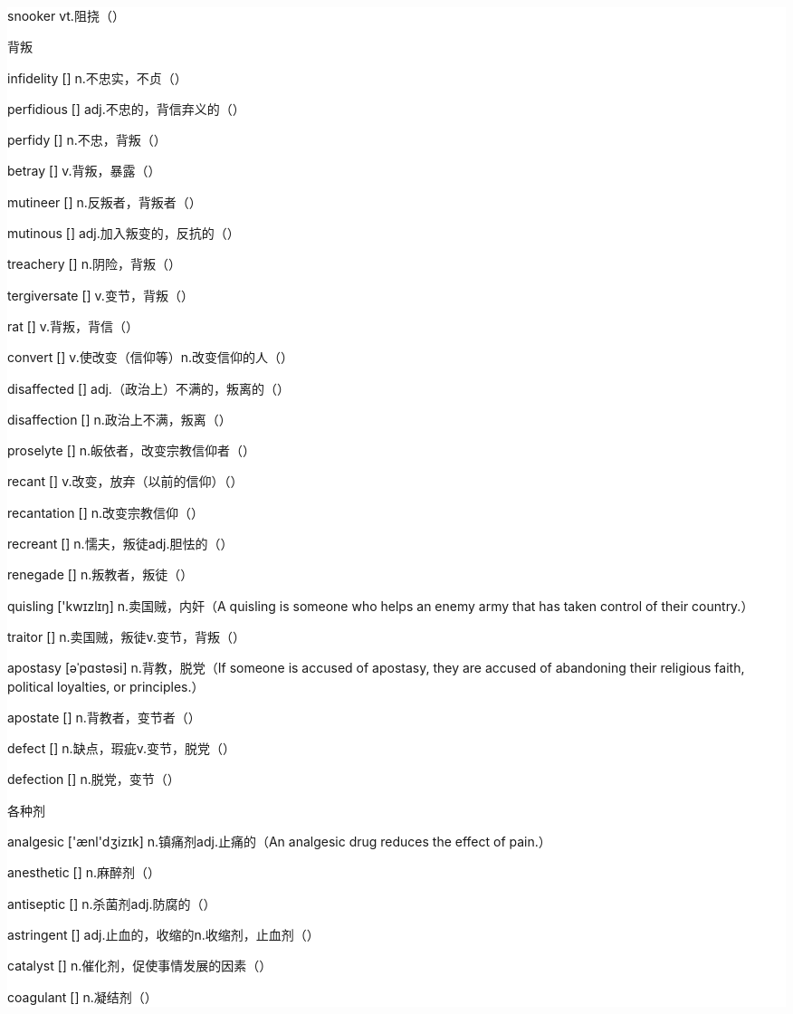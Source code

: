 snooker vt.阻挠（）

背叛

infidelity [] n.不忠实，不贞（）

perfidious [] adj.不忠的，背信弃义的（）

perfidy [] n.不忠，背叛（）

betray [] v.背叛，暴露（）

mutineer [] n.反叛者，背叛者（）

mutinous [] adj.加入叛变的，反抗的（）

treachery [] n.阴险，背叛（）

tergiversate [] v.变节，背叛（）

rat [] v.背叛，背信（）

convert [] v.使改变（信仰等）n.改变信仰的人（）

disaffected [] adj.（政治上）不满的，叛离的（）

disaffection [] n.政治上不满，叛离（）

proselyte [] n.皈依者，改变宗教信仰者（）

recant [] v.改变，放弃（以前的信仰）（）

recantation [] n.改变宗教信仰（）

recreant [] n.懦夫，叛徒adj.胆怯的（）

renegade [] n.叛教者，叛徒（）

quisling ['kwɪzlɪŋ] n.卖国贼，内奸（A quisling is someone who helps an enemy army that has taken control of their country.）

traitor [] n.卖国贼，叛徒v.变节，背叛（）

apostasy [əˈpɑstəsi] n.背教，脱党（If someone is accused of apostasy, they are accused of abandoning their religious faith, political loyalties, or principles.）

apostate [] n.背教者，变节者（）

defect [] n.缺点，瑕疵v.变节，脱党（）

defection [] n.脱党，变节（）

各种剂

analgesic ['ænl'dʒizɪk] n.镇痛剂adj.止痛的（An analgesic drug reduces the effect of pain.）

anesthetic [] n.麻醉剂（）

antiseptic [] n.杀菌剂adj.防腐的（）

astringent [] adj.止血的，收缩的n.收缩剂，止血剂（）

catalyst [] n.催化剂，促使事情发展的因素（）

coagulant [] n.凝结剂（）
